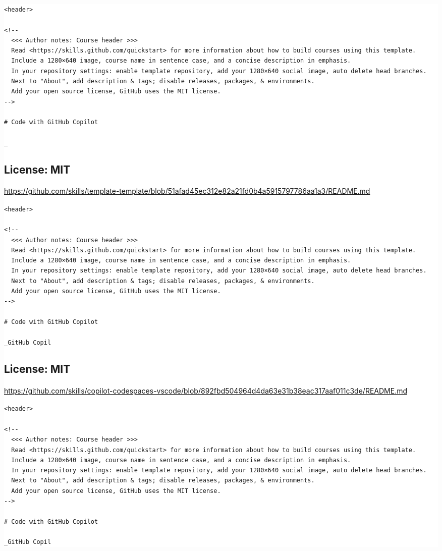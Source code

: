 ```
<header>

<!--
  <<< Author notes: Course header >>>
  Read <https://skills.github.com/quickstart> for more information about how to build courses using this template.
  Include a 1280×640 image, course name in sentence case, and a concise description in emphasis.
  In your repository settings: enable template repository, add your 1280×640 social image, auto delete head branches.
  Next to "About", add description & tags; disable releases, packages, & environments.
  Add your open source license, GitHub uses the MIT license.
-->

# Code with GitHub Copilot

_
```


## License: MIT
https://github.com/skills/template-template/blob/51afad45ec312e82a21fd0b4a5915797786aa1a3/README.md

```
<header>

<!--
  <<< Author notes: Course header >>>
  Read <https://skills.github.com/quickstart> for more information about how to build courses using this template.
  Include a 1280×640 image, course name in sentence case, and a concise description in emphasis.
  In your repository settings: enable template repository, add your 1280×640 social image, auto delete head branches.
  Next to "About", add description & tags; disable releases, packages, & environments.
  Add your open source license, GitHub uses the MIT license.
-->

# Code with GitHub Copilot

_GitHub Copil
```


## License: MIT
https://github.com/skills/copilot-codespaces-vscode/blob/892fbd504964d4da63e31b38eac317aaf011c3de/README.md

```
<header>

<!--
  <<< Author notes: Course header >>>
  Read <https://skills.github.com/quickstart> for more information about how to build courses using this template.
  Include a 1280×640 image, course name in sentence case, and a concise description in emphasis.
  In your repository settings: enable template repository, add your 1280×640 social image, auto delete head branches.
  Next to "About", add description & tags; disable releases, packages, & environments.
  Add your open source license, GitHub uses the MIT license.
-->

# Code with GitHub Copilot

_GitHub Copil
```
